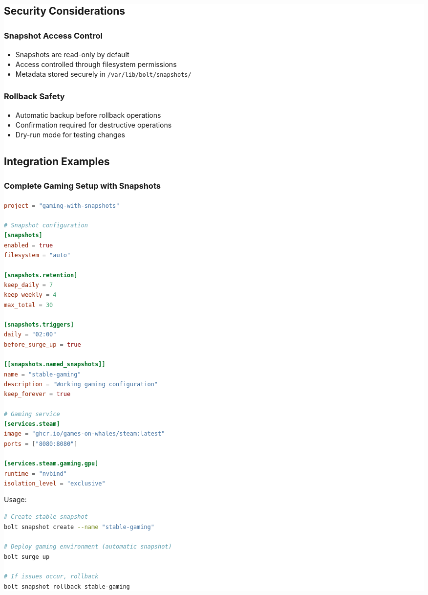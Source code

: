 ## Security Considerations

### Snapshot Access Control
- Snapshots are read-only by default
- Access controlled through filesystem permissions
- Metadata stored securely in `/var/lib/bolt/snapshots/`

### Rollback Safety
- Automatic backup before rollback operations
- Confirmation required for destructive operations
- Dry-run mode for testing changes

## Integration Examples

### Complete Gaming Setup with Snapshots
```toml
project = "gaming-with-snapshots"

# Snapshot configuration
[snapshots]
enabled = true
filesystem = "auto"

[snapshots.retention]
keep_daily = 7
keep_weekly = 4
max_total = 30

[snapshots.triggers]
daily = "02:00"
before_surge_up = true

[[snapshots.named_snapshots]]
name = "stable-gaming"
description = "Working gaming configuration"
keep_forever = true

# Gaming service
[services.steam]
image = "ghcr.io/games-on-whales/steam:latest"
ports = ["8080:8080"]

[services.steam.gaming.gpu]
runtime = "nvbind"
isolation_level = "exclusive"
```

Usage:
```bash
# Create stable snapshot
bolt snapshot create --name "stable-gaming"

# Deploy gaming environment (automatic snapshot)
bolt surge up

# If issues occur, rollback
bolt snapshot rollback stable-gaming
```